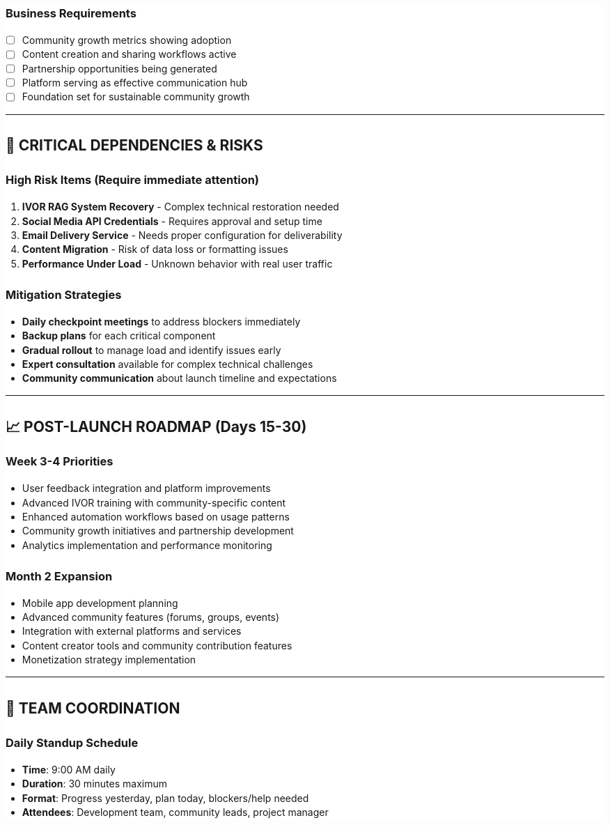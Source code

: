 ### **Business Requirements**
- [ ] Community growth metrics showing adoption
- [ ] Content creation and sharing workflows active
- [ ] Partnership opportunities being generated
- [ ] Platform serving as effective communication hub
- [ ] Foundation set for sustainable community growth

---

## 🚨 CRITICAL DEPENDENCIES & RISKS

### **High Risk Items** (Require immediate attention)
1. **IVOR RAG System Recovery** - Complex technical restoration needed
2. **Social Media API Credentials** - Requires approval and setup time
3. **Email Delivery Service** - Needs proper configuration for deliverability
4. **Content Migration** - Risk of data loss or formatting issues
5. **Performance Under Load** - Unknown behavior with real user traffic

### **Mitigation Strategies**
- **Daily checkpoint meetings** to address blockers immediately
- **Backup plans** for each critical component
- **Gradual rollout** to manage load and identify issues early
- **Expert consultation** available for complex technical challenges
- **Community communication** about launch timeline and expectations

---

## 📈 POST-LAUNCH ROADMAP (Days 15-30)

### **Week 3-4 Priorities**
- User feedback integration and platform improvements
- Advanced IVOR training with community-specific content
- Enhanced automation workflows based on usage patterns
- Community growth initiatives and partnership development
- Analytics implementation and performance monitoring

### **Month 2 Expansion**
- Mobile app development planning
- Advanced community features (forums, groups, events)
- Integration with external platforms and services
- Content creator tools and community contribution features
- Monetization strategy implementation

---

## 🤝 TEAM COORDINATION

### **Daily Standup Schedule**
- **Time**: 9:00 AM daily
- **Duration**: 30 minutes maximum
- **Format**: Progress yesterday, plan today, blockers/help needed
- **Attendees**: Development team, community leads, project manager
